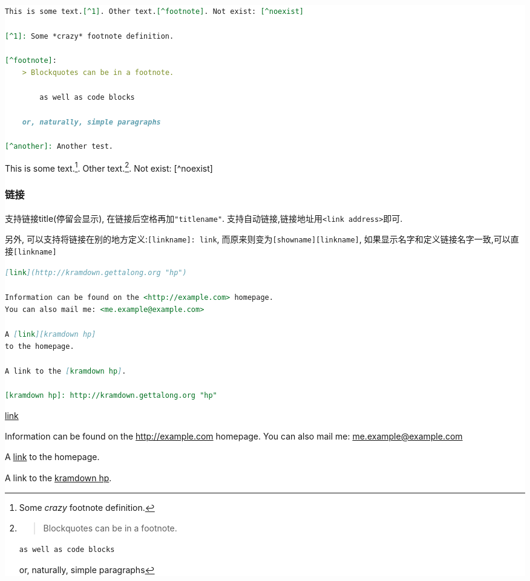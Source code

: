 ~~~markdown
This is some text.[^1]. Other text.[^footnote]. Not exist: [^noexist]

[^1]: Some *crazy* footnote definition.

[^footnote]:
    > Blockquotes can be in a footnote.

        as well as code blocks

    or, naturally, simple paragraphs

[^another]: Another test.
~~~

This is some text.[^1]. Other text.[^footnote]. Not exist: [^noexist]

[^1]: Some *crazy* footnote definition.

[^footnote]:
    > Blockquotes can be in a footnote.

        as well as code blocks

    or, naturally, simple paragraphs

[^another]: Another test.

### 链接

支持链接title(停留会显示), 在链接后空格再加`"titlename"`.  支持自动链接,链接地址用`<link address>`即可.

另外, 可以支持将链接在别的地方定义:`[linkname]: link`, 而原来则变为`[showname][linkname]`, 如果显示名字和定义链接名字一致,可以直接`[linkname]`

~~~markdown
[link](http://kramdown.gettalong.org "hp")

Information can be found on the <http://example.com> homepage.
You can also mail me: <me.example@example.com>

A [link][kramdown hp]
to the homepage.

A link to the [kramdown hp].

[kramdown hp]: http://kramdown.gettalong.org "hp"
~~~

[link](http://kramdown.gettalong.org "hp")

Information can be found on the <http://example.com> homepage.
You can also mail me: <me.example@example.com>

A [link][kramdown hp]
to the homepage.

A link to the [kramdown hp].

[kramdown hp]: http://kramdown.gettalong.org "hp"
